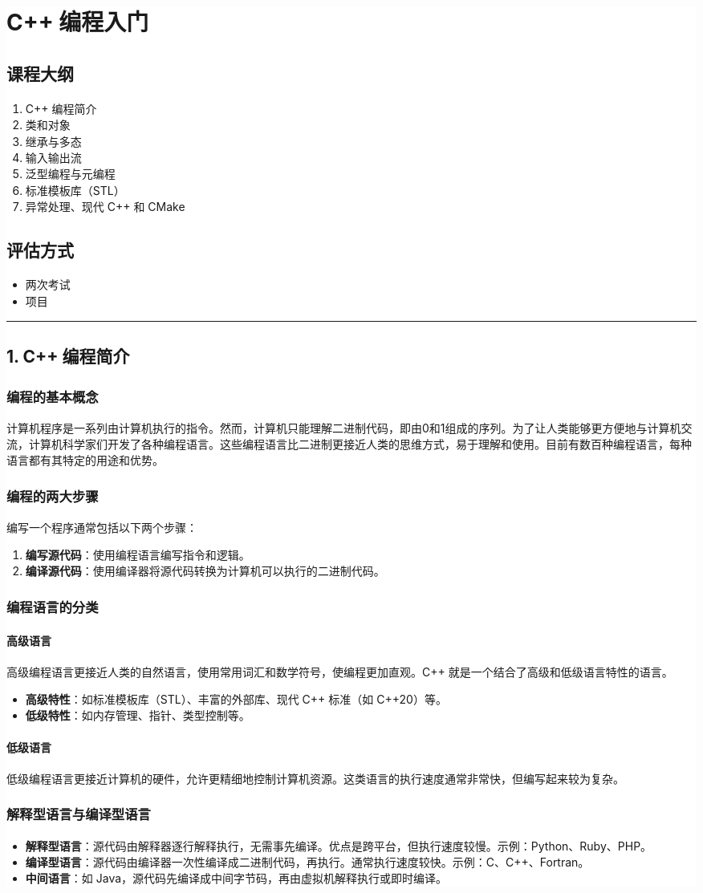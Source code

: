 # C++ 编程入门

## 课程大纲

1. C++ 编程简介
2. 类和对象
3. 继承与多态
4. 输入输出流
5. 泛型编程与元编程
6. 标准模板库（STL）
7. 异常处理、现代 C++ 和 CMake

## 评估方式

- 两次考试
- 项目

---

## 1. C++ 编程简介

### 编程的基本概念

计算机程序是一系列由计算机执行的指令。然而，计算机只能理解二进制代码，即由0和1组成的序列。为了让人类能够更方便地与计算机交流，计算机科学家们开发了各种编程语言。这些编程语言比二进制更接近人类的思维方式，易于理解和使用。目前有数百种编程语言，每种语言都有其特定的用途和优势。

### 编程的两大步骤

编写一个程序通常包括以下两个步骤：

1. **编写源代码**：使用编程语言编写指令和逻辑。
2. **编译源代码**：使用编译器将源代码转换为计算机可以执行的二进制代码。

### 编程语言的分类

#### 高级语言

高级编程语言更接近人类的自然语言，使用常用词汇和数学符号，使编程更加直观。C++ 就是一个结合了高级和低级语言特性的语言。

- **高级特性**：如标准模板库（STL）、丰富的外部库、现代 C++ 标准（如 C++20）等。
- **低级特性**：如内存管理、指针、类型控制等。

#### 低级语言

低级编程语言更接近计算机的硬件，允许更精细地控制计算机资源。这类语言的执行速度通常非常快，但编写起来较为复杂。

### 解释型语言与编译型语言

- **解释型语言**：源代码由解释器逐行解释执行，无需事先编译。优点是跨平台，但执行速度较慢。示例：Python、Ruby、PHP。
- **编译型语言**：源代码由编译器一次性编译成二进制代码，再执行。通常执行速度较快。示例：C、C++、Fortran。
- **中间语言**：如 Java，源代码先编译成中间字节码，再由虚拟机解释执行或即时编译。
